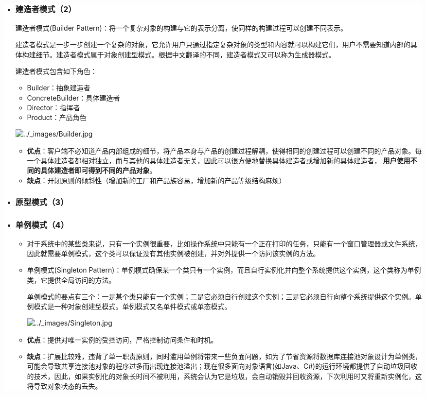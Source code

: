 * ### 建造者模式（2）

  建造者模式(Builder Pattern)：将一个复杂对象的构建与它的表示分离，使同样的构建过程可以创建不同表示。

  建造者模式是一步一步创建一个复杂的对象，它允许用户只通过指定复杂对象的类型和内容就可以构建它们，用户不需要知道内部的具体构建细节。建造者模式属于对象创建型模式。根据中文翻译的不同，建造者模式又可以称为生成器模式。

  建造者模式包含如下角色：

  * Builder：抽象建造者
  * ConcreteBuilder：具体建造者
  * Director：指挥者
  * Product：产品角色

  ![../_images/Builder.jpg](https://design-patterns.readthedocs.io/zh_CN/latest/_images/Builder.jpg)

  * **优点**：客户端不必知道产品内部组成的细节，将产品本身与产品的创建过程解耦，使得相同的创建过程可以创建不同的产品对象。每一个具体建造者都相对独立，而与其他的具体建造者无关，因此可以很方便地替换具体建造者或增加新的具体建造者， **用户使用不同的具体建造者即可得到不同的产品对象**。
  * **缺点**：开闭原则的倾斜性（增加新的工厂和产品族容易，增加新的产品等级结构麻烦）

* ### 原型模式（3）

* ### 单例模式（4）

  * 对于系统中的某些类来说，只有一个实例很重要，比如操作系统中只能有一个正在打印的任务，只能有一个窗口管理器或文件系统，因此就需要单例模式，这个类可以保证没有其他实例被创建，并对外提供一个访问该实例的方法。

  * 单例模式(Singleton Pattern)：单例模式确保某一个类只有一个实例，而且自行实例化并向整个系统提供这个实例，这个类称为单例类，它提供全局访问的方法。

    单例模式的要点有三个：一是某个类只能有一个实例；二是它必须自行创建这个实例；三是它必须自行向整个系统提供这个实例。单例模式是一种对象创建型模式。单例模式又名单件模式或单态模式。

    ![../_images/Singleton.jpg](https://design-patterns.readthedocs.io/zh_CN/latest/_images/Singleton.jpg)

  * **优点**：提供对唯一实例的受控访问，严格控制访问条件和时机。

  * **缺点**：扩展比较难，违背了单一职责原则，同时滥用单例将带来一些负面问题，如为了节省资源将数据库连接池对象设计为单例类，可能会导致共享连接池对象的程序过多而出现连接池溢出；现在很多面向对象语言(如Java、C#)的运行环境都提供了自动垃圾回收的技术，因此，如果实例化的对象长时间不被利用，系统会认为它是垃圾，会自动销毁并回收资源，下次利用时又将重新实例化，这将导致对象状态的丢失。


